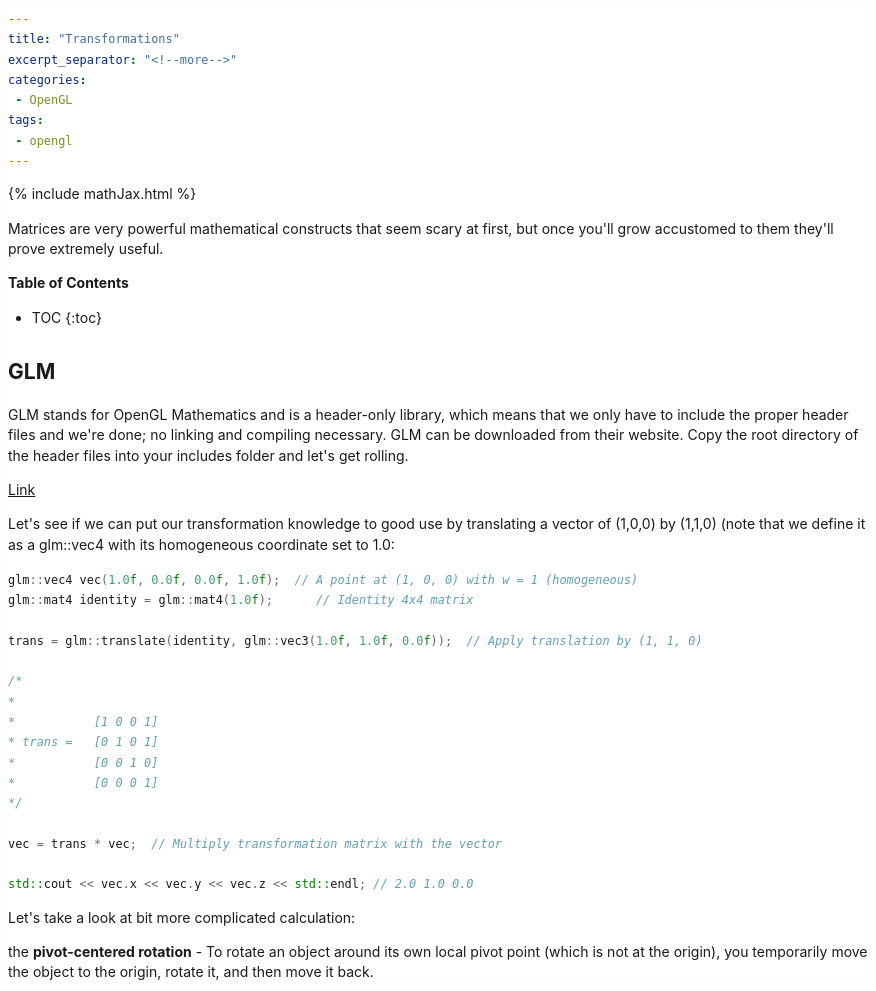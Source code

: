 ```yaml
---
title: "Transformations"
excerpt_separator: "<!--more-->"
categories:
 - OpenGL 
tags:
 - opengl
---
```

{% include mathJax.html %}

Matrices are very powerful mathematical constructs that seem scary at first, but once you'll grow accustomed to them they'll prove extremely useful.



**Table of Contents**
* TOC
{:toc}

## GLM
GLM stands for OpenGL Mathematics and is a header-only library, which means that we only have to include the proper header files and we're done; no linking and compiling necessary. GLM can be downloaded from their website. Copy the root directory of the header files into your includes folder and let's get rolling.

[Link](https://glm.g-truc.net/0.9.8/index.html)

Let's see if we can put our transformation knowledge to good use by translating a vector of (1,0,0) by (1,1,0) (note that we define it as a glm::vec4 with its homogeneous coordinate set to 1.0:

```cpp
glm::vec4 vec(1.0f, 0.0f, 0.0f, 1.0f);  // A point at (1, 0, 0) with w = 1 (homogeneous)
glm::mat4 identity = glm::mat4(1.0f);      // Identity 4x4 matrix

trans = glm::translate(identity, glm::vec3(1.0f, 1.0f, 0.0f));  // Apply translation by (1, 1, 0)

/*
*
*           [1 0 0 1]
* trans =   [0 1 0 1]
*           [0 0 1 0]
*           [0 0 0 1]
*/

vec = trans * vec;  // Multiply transformation matrix with the vector

std::cout << vec.x << vec.y << vec.z << std::endl; // 2.0 1.0 0.0
```

Let's take a look at bit more complicated calculation:

the **pivot-centered rotation** -  To rotate an object around its own local pivot point (which is not at the origin), you temporarily move the object to the origin, rotate it, and then move it back.

